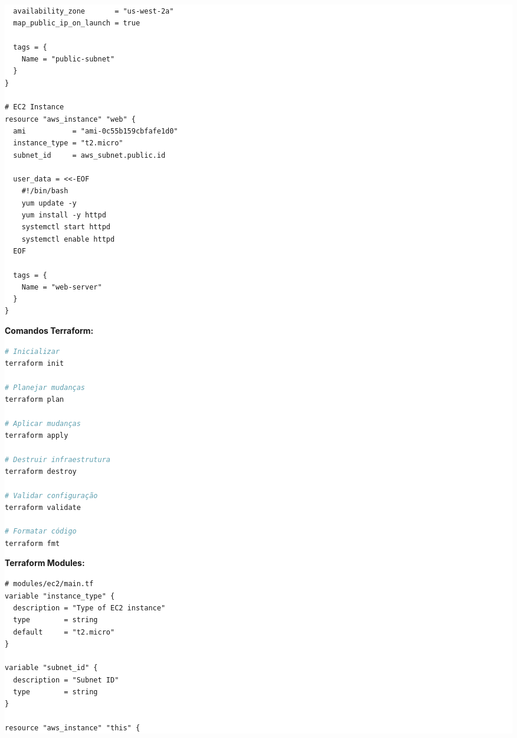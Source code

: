 ```hcl
  availability_zone       = "us-west-2a"
  map_public_ip_on_launch = true

  tags = {
    Name = "public-subnet"
  }
}

# EC2 Instance
resource "aws_instance" "web" {
  ami           = "ami-0c55b159cbfafe1d0"
  instance_type = "t2.micro"
  subnet_id     = aws_subnet.public.id

  user_data = <<-EOF
    #!/bin/bash
    yum update -y
    yum install -y httpd
    systemctl start httpd
    systemctl enable httpd
  EOF

  tags = {
    Name = "web-server"
  }
}
```

**Comandos Terraform:**
```bash
# Inicializar
terraform init

# Planejar mudanças
terraform plan

# Aplicar mudanças
terraform apply

# Destruir infraestrutura
terraform destroy

# Validar configuração
terraform validate

# Formatar código
terraform fmt
```

**Terraform Modules:**
```hcl
# modules/ec2/main.tf
variable "instance_type" {
  description = "Type of EC2 instance"
  type        = string
  default     = "t2.micro"
}

variable "subnet_id" {
  description = "Subnet ID"
  type        = string
}

resource "aws_instance" "this" {
```